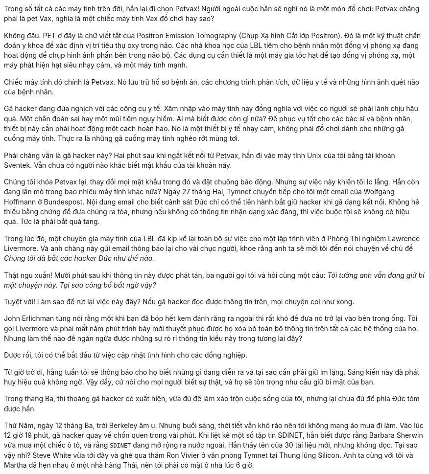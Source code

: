 Trong số tất cả các máy tính trên đời, hắn lại đi chọn Petvax! Người ngoài cuộc hẳn sẽ nghĩ nó là một món đồ chơi: Petvax chẳng phải là pet Vax, nghĩa là một chiếc máy tính Vax đồ chơi hay sao?

Không đâu. PET ở đây là chữ viết tắt của Positron Emission Tomography (Chụp Xạ hình Cắt lớp Positron). Đó là một kỹ thuật chẩn đoán y khoa để xác định vị trí tiêu thụ oxy trong não. Các nhà khoa học của LBL tiêm cho bệnh nhân một đồng vị phóng xạ đang hoạt động để chụp hình ảnh phần bên trong não bộ. Các dụng cụ cần thiết là một máy gia tốc hạt để tạo đồng vị phóng xạ, một máy phát hiện hạt siêu nhạy cảm, và một máy tính mạnh.

Chiếc máy tính đó chính là Petvax. Nó lưu trữ hồ sơ bệnh án, các chương trình phân tích, dữ liệu y tế và những hình ảnh quét não của bệnh nhân.

Gã hacker đang đùa nghịch với các công cụ y tế. Xâm nhập vào máy tính này đồng nghĩa với việc có người sẽ phải lãnh chịu hậu quả. Một chẩn đoán sai hay một mũi tiêm nguy hiểm. Ai mà biết được còn gì nữa? Để phục vụ tốt cho các bác sĩ và bệnh nhân, thiết bị này cần phải hoạt động một cách hoàn hảo. Nó là một thiết bị y tế nhạy cảm, không phải đồ chơi dành cho những gã cuồng máy tính. Thực ra là những gã cuồng máy tính nghèo rớt mùng tơi.

Phải chăng vẫn là gã hacker này? Hai phút sau khi ngắt kết nối từ Petvax, hắn đi vào máy tính Unix của tôi bằng tài khoản Sventek. Vẫn chưa có người nào khác biết mật khẩu của tài khoản này.

Chúng tôi khóa Petvax lại, thay đổi mọi mật khẩu trong đó và đặt chuông báo động. Nhưng sự việc này khiến tôi lo lắng. Hắn còn đang lần mò trong bao nhiêu máy tính khác nữa? Ngày 27 tháng Hai, Tymnet chuyển tiếp cho tôi một email của Wolfgang Hoffmann ở Bundespost. Nội dung email cho biết cảnh sát Đức chỉ có thể tiến hành bắt giữ hacker khi gã đang kết nối. Không hề thiếu bằng chứng để đưa chúng ra tòa, nhưng nếu không có thông tin nhận dạng xác đáng, thì việc buộc tội sẽ không có hiệu quả. Tức là phải bắt quả tang.

Trong lúc đó, một chuyên gia máy tính của LBL đã kịp kể lại toàn bộ sự việc cho một lập trình viên ở Phòng Thí nghiệm Lawrence Livermore. Và anh chàng này gửi email thông báo lại cho vài chục người, khoe rằng anh ta sẽ mời tôi đến nói chuyện về chủ đề _Chúng tôi đã bắt các hacker Đức như thế nào._

Thật ngu xuẩn! Mười phút sau khi thông tin này được phát tán, ba người gọi tôi và hỏi cùng một câu: _Tôi tưởng anh vẫn đang giữ bí mật chuyện này. Tại sao công bố bất ngờ vậy?_

Tuyệt vời! Làm sao để rút lại việc này đây? Nếu gã hacker đọc được thông tin trên, mọi chuyện coi như xong.

John Erlichman từng nói rằng một khi bạn đã bóp hết kem đánh răng ra ngoài thì rất khó để đưa nó trở lại vào bên trong ống. Tôi gọi Livermore và phải mất năm phút trình bày mới thuyết phục được họ xóa bỏ toàn bộ thông tin trên tất cả các hệ thống của họ. Nhưng làm thế nào để ngăn ngừa được những sự rò rỉ thông tin kiểu này trong tương lai đây?

Được rồi, tôi có thể bắt đầu từ việc cập nhật tình hình cho các đồng nghiệp.

Từ giờ trở đi, hằng tuần tôi sẽ thông báo cho họ biết những gì đang diễn ra và tại sao cần phải giữ im lặng. Sáng kiến này đã phát huy hiệu quả không ngờ. Vậy đấy, cứ nói cho mọi người biết sự thật, và họ sẽ tôn trọng nhu cầu giữ bí mật của bạn.

Trong tháng Ba, thi thoảng gã hacker có xuất hiện, vừa đủ để làm xáo trộn cuộc sống của tôi, nhưng lại chưa đủ để phía Đức tóm được hắn.

Thứ Năm, ngày 12 tháng Ba, trời Berkeley âm u. Nhưng buổi sáng, thời tiết vẫn khô ráo nên tôi không mang áo mưa đi làm. Vào lúc 12 giờ 19 phút, gã hacker quay về chốn quen trong vài phút. Khi liệt kê một số tập tin SDINET, hắn biết được rằng Barbara Sherwin vừa mua một chiếc ô tô, và rằng `SDINET` đang mở rộng ra nước ngoài. Hắn thấy tên của 30 tài liệu mới, nhưng không đọc. Tại sao vậy nhỉ? Steve White vừa tới đây và ghé qua thăm Ron Vivier ở văn phòng Tymnet tại Thung lũng Silicon. Anh ta cùng với tôi và Martha đã hẹn nhau ở một nhà hàng Thái, nên tôi phải có mặt ở nhà lúc 6 giờ.
